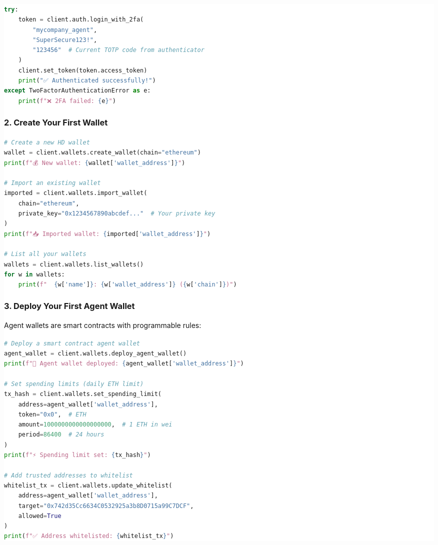 ```python
try:
    token = client.auth.login_with_2fa(
        "mycompany_agent",
        "SuperSecure123!",
        "123456"  # Current TOTP code from authenticator
    )
    client.set_token(token.access_token)
    print("✅ Authenticated successfully!")
except TwoFactorAuthenticationError as e:
    print(f"❌ 2FA failed: {e}")
```

### 2. Create Your First Wallet

```python
# Create a new HD wallet
wallet = client.wallets.create_wallet(chain="ethereum")
print(f"💰 New wallet: {wallet['wallet_address']}")

# Import an existing wallet
imported = client.wallets.import_wallet(
    chain="ethereum",
    private_key="0x1234567890abcdef..."  # Your private key
)
print(f"📥 Imported wallet: {imported['wallet_address']}")

# List all your wallets
wallets = client.wallets.list_wallets()
for w in wallets:
    print(f"  {w['name']}: {w['wallet_address']} ({w['chain']})")
```

### 3. Deploy Your First Agent Wallet

Agent wallets are smart contracts with programmable rules:

```python
# Deploy a smart contract agent wallet
agent_wallet = client.wallets.deploy_agent_wallet()
print(f"🤖 Agent wallet deployed: {agent_wallet['wallet_address']}")

# Set spending limits (daily ETH limit)
tx_hash = client.wallets.set_spending_limit(
    address=agent_wallet['wallet_address'],
    token="0x0",  # ETH
    amount=1000000000000000000,  # 1 ETH in wei
    period=86400  # 24 hours
)
print(f"⚡ Spending limit set: {tx_hash}")

# Add trusted addresses to whitelist
whitelist_tx = client.wallets.update_whitelist(
    address=agent_wallet['wallet_address'],
    target="0x742d35Cc6634C0532925a3b8D0715a99C7DCF",
    allowed=True
)
print(f"✅ Address whitelisted: {whitelist_tx}")
```
